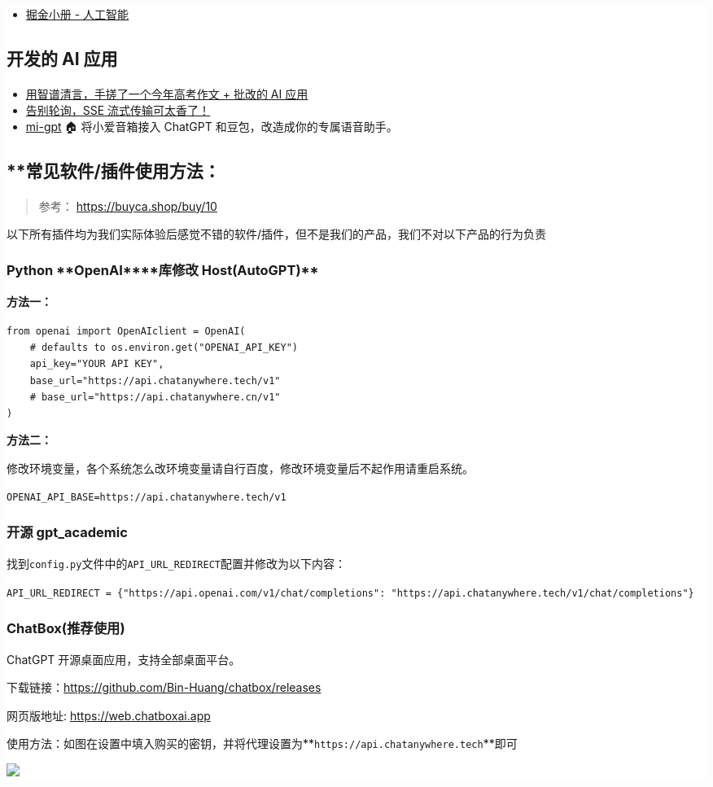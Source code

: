 - [掘金小册 - 人工智能](https://juejin.cn/course/ai)

## 开发的 AI 应用

- [用智谱清言，手搓了一个今年高考作文 + 批改的 AI 应用](https://juejin.cn/post/7379496229725241383)
- [告别轮询，SSE 流式传输可太香了！](https://juejin.cn/post/7355666189475954725?searchId=202407041509308717A4AFF50E9E9F1783)
- [mi-gpt](https://github.com/idootop/mi-gpt) 🏠 将小爱音箱接入 ChatGPT 和豆包，改造成你的专属语音助手。

## \*\*常见软件/插件使用方法：

> 参考： https://buyca.shop/buy/10

以下所有插件均为我们实际体验后感觉不错的软件/插件，但不是我们的产品，我们不对以下产品的行为负责

### **Python** **OpenAI\*\***库修改 Host(AutoGPT)\*\*

**方法一：**

```
from openai import OpenAIclient = OpenAI(
    # defaults to os.environ.get("OPENAI_API_KEY")
    api_key="YOUR API KEY",
    base_url="https://api.chatanywhere.tech/v1"
    # base_url="https://api.chatanywhere.cn/v1"
)
```

**方法二：**

修改环境变量，各个系统怎么改环境变量请自行百度，修改环境变量后不起作用请重启系统。

```
OPENAI_API_BASE=https://api.chatanywhere.tech/v1
```

### **开源 gpt_academic**

找到`config.py`文件中的`API_URL_REDIRECT`配置并修改为以下内容：

```
API_URL_REDIRECT = {"https://api.openai.com/v1/chat/completions": "https://api.chatanywhere.tech/v1/chat/completions"}
```

### **ChatBox(推荐使用)**

ChatGPT 开源桌面应用，支持全部桌面平台。

下载链接：<https://github.com/Bin-Huang/chatbox/releases>

网页版地址: https://web.chatboxai.app

使用方法：如图在设置中填入购买的密钥，并将代理设置为**`https://api.chatanywhere.tech`**即可

![](https://zwxvec6g91g.feishu.cn/space/api/box/stream/download/asynccode/?code=ZGRlYjE2ZjcxOTA4YzJmYjgxYTFmZDk4MDdiMGY2NWZfeWxuSmZKQVhzYndlM2VLeUNuaGxUc0RTak81OGkzWUpfVG9rZW46RlNFbmJ2SHBybzFIbnV4NkNKWWNqRmJ1blhiXzE3MjA1ODkzMjE6MTcyMDU5MjkyMV9WNA)
